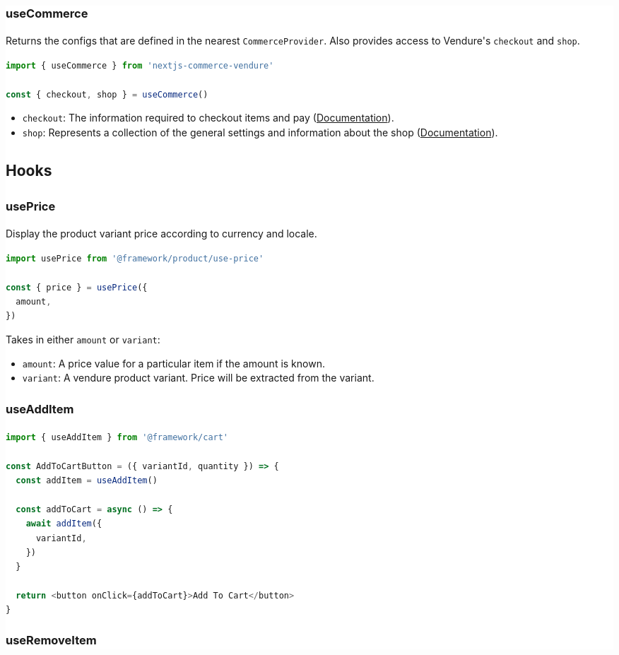 ### useCommerce

Returns the configs that are defined in the nearest `CommerceProvider`. Also provides access to Vendure's `checkout` and `shop`.

```js
import { useCommerce } from 'nextjs-commerce-vendure'

const { checkout, shop } = useCommerce()
```

- `checkout`: The information required to checkout items and pay ([Documentation](https://vendure.dev/docs/storefront-api/reference/checkouts/checkout)).
- `shop`: Represents a collection of the general settings and information about the shop ([Documentation](https://vendure.dev/docs/storefront-api/reference/online-store/shop/index)).

## Hooks

### usePrice

Display the product variant price according to currency and locale.

```js
import usePrice from '@framework/product/use-price'

const { price } = usePrice({
  amount,
})
```

Takes in either `amount` or `variant`:

- `amount`: A price value for a particular item if the amount is known.
- `variant`: A vendure product variant. Price will be extracted from the variant.

### useAddItem

```js
import { useAddItem } from '@framework/cart'

const AddToCartButton = ({ variantId, quantity }) => {
  const addItem = useAddItem()

  const addToCart = async () => {
    await addItem({
      variantId,
    })
  }

  return <button onClick={addToCart}>Add To Cart</button>
}
```

### useRemoveItem
